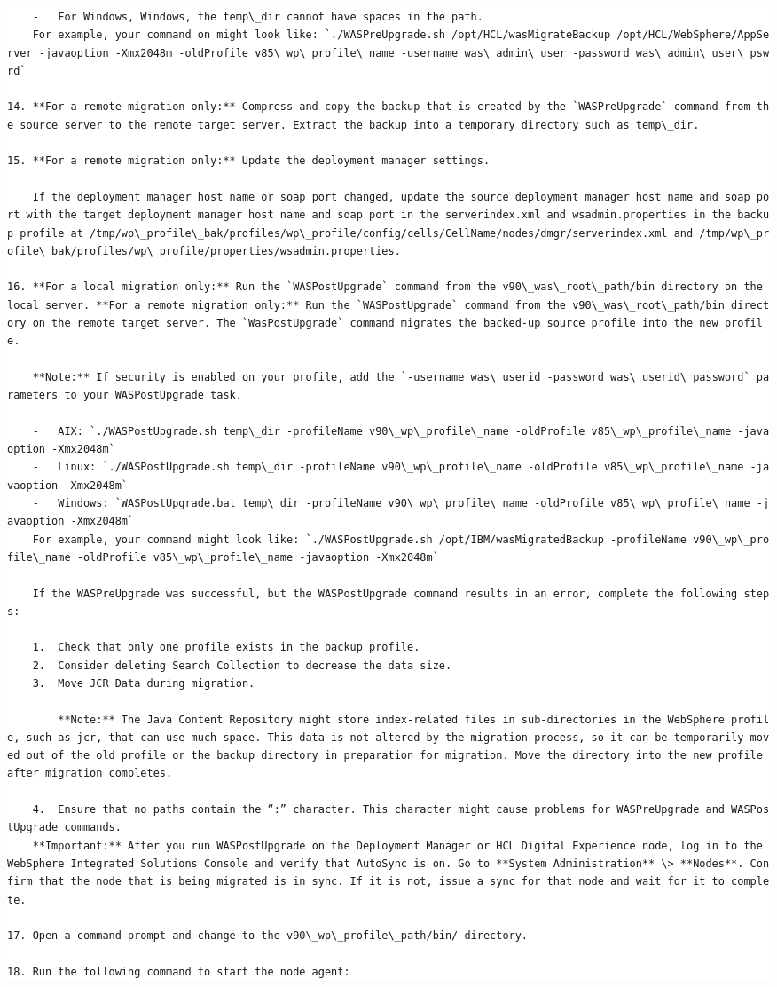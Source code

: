         -   For Windows, Windows, the temp\_dir cannot have spaces in the path.
        For example, your command on might look like: `./WASPreUpgrade.sh /opt/HCL/wasMigrateBackup /opt/HCL/WebSphere/AppServer -javaoption -Xmx2048m -oldProfile v85\_wp\_profile\_name -username was\_admin\_user -password was\_admin\_user\_pswrd`

    14. **For a remote migration only:** Compress and copy the backup that is created by the `WASPreUpgrade` command from the source server to the remote target server. Extract the backup into a temporary directory such as temp\_dir.

    15. **For a remote migration only:** Update the deployment manager settings.

        If the deployment manager host name or soap port changed, update the source deployment manager host name and soap port with the target deployment manager host name and soap port in the serverindex.xml and wsadmin.properties in the backup profile at /tmp/wp\_profile\_bak/profiles/wp\_profile/config/cells/CellName/nodes/dmgr/serverindex.xml and /tmp/wp\_profile\_bak/profiles/wp\_profile/properties/wsadmin.properties.

    16. **For a local migration only:** Run the `WASPostUpgrade` command from the v90\_was\_root\_path/bin directory on the local server. **For a remote migration only:** Run the `WASPostUpgrade` command from the v90\_was\_root\_path/bin directory on the remote target server. The `WasPostUpgrade` command migrates the backed-up source profile into the new profile.

        **Note:** If security is enabled on your profile, add the `-username was\_userid -password was\_userid\_password` parameters to your WASPostUpgrade task.

        -   AIX: `./WASPostUpgrade.sh temp\_dir -profileName v90\_wp\_profile\_name -oldProfile v85\_wp\_profile\_name -javaoption -Xmx2048m`
        -   Linux: `./WASPostUpgrade.sh temp\_dir -profileName v90\_wp\_profile\_name -oldProfile v85\_wp\_profile\_name -javaoption -Xmx2048m`
        -   Windows: `WASPostUpgrade.bat temp\_dir -profileName v90\_wp\_profile\_name -oldProfile v85\_wp\_profile\_name -javaoption -Xmx2048m`
        For example, your command might look like: `./WASPostUpgrade.sh /opt/IBM/wasMigratedBackup -profileName v90\_wp\_profile\_name -oldProfile v85\_wp\_profile\_name -javaoption -Xmx2048m`

        If the WASPreUpgrade was successful, but the WASPostUpgrade command results in an error, complete the following steps:

        1.  Check that only one profile exists in the backup profile.
        2.  Consider deleting Search Collection to decrease the data size.
        3.  Move JCR Data during migration.

            **Note:** The Java Content Repository might store index-related files in sub-directories in the WebSphere profile, such as jcr, that can use much space. This data is not altered by the migration process, so it can be temporarily moved out of the old profile or the backup directory in preparation for migration. Move the directory into the new profile after migration completes.

        4.  Ensure that no paths contain the “:” character. This character might cause problems for WASPreUpgrade and WASPostUpgrade commands.
        **Important:** After you run WASPostUpgrade on the Deployment Manager or HCL Digital Experience node, log in to the WebSphere Integrated Solutions Console and verify that AutoSync is on. Go to **System Administration** \> **Nodes**. Confirm that the node that is being migrated is in sync. If it is not, issue a sync for that node and wait for it to complete.

    17. Open a command prompt and change to the v90\_wp\_profile\_path/bin/ directory.

    18. Run the following command to start the node agent:
